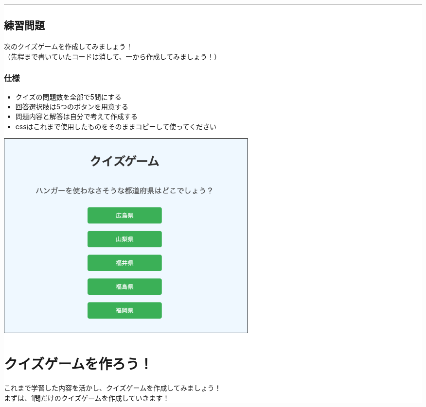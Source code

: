 
<hr>
<h2><b>練習問題</b></h2>
<p>次のクイズゲームを作成してみましょう！<br>
（先程まで書いていたコードは消して、一から作成してみましょう！）</p>

<h3><b>仕様</b></h3>
<ul>
    <li>クイズの問題数を全部で5問にする</li>
    <li>回答選択肢は5つのボタンを用意する</li>
    <li>問題内容と解答は自分で考えて作成する</li>
    <li>cssはこれまで使用したものをそのままコピーして使ってください</li>
</ul>

<img src="../images/fukuoka.jpg" alt="fukuoka.jpgの画像" style="border: 1px solid black;" width='500'>


<html lang="ja">
<head>
    <meta charset="UTF-8">
    <meta http-equiv="X-UA-Compatible" content="IE=edge">
    <meta name="viewport" content="width=device-width, initial-scale=1.0">
    <link rel="stylesheet" href="../style.css">
    <title>08.カリキュラム</title>
</head>
<body>
<h1>クイズゲームを作ろう！</h1>
<p>これまで学習した内容を活かし、クイズゲームを作成してみましょう！<br>
まずは、1問だけのクイズゲームを作成していきます！</p>
